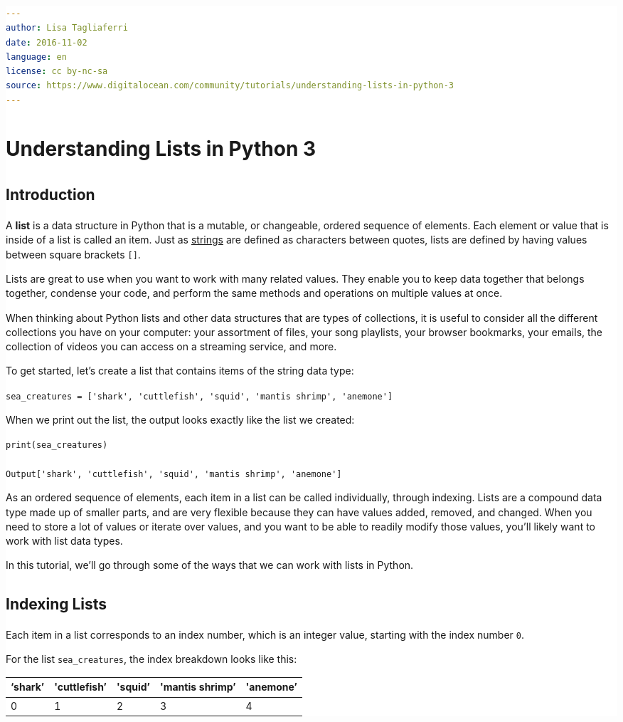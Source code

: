 ```yaml
---
author: Lisa Tagliaferri
date: 2016-11-02
language: en
license: cc by-nc-sa
source: https://www.digitalocean.com/community/tutorials/understanding-lists-in-python-3
---
```


# Understanding Lists in Python 3

## Introduction

A **list** is a data structure in Python that is a mutable, or changeable, ordered sequence of elements. Each element or value that is inside of a list is called an item. Just as [strings](https://www.digitalocean.com/community/tutorial_series/working-with-strings-in-python-3) are defined as characters between quotes, lists are defined by having values between square brackets `[]`.

Lists are great to use when you want to work with many related values. They enable you to keep data together that belongs together, condense your code, and perform the same methods and operations on multiple values at once.

When thinking about Python lists and other data structures that are types of collections, it is useful to consider all the different collections you have on your computer: your assortment of files, your song playlists, your browser bookmarks, your emails, the collection of videos you can access on a streaming service, and more.

To get started, let’s create a list that contains items of the string data type:

    sea_creatures = ['shark', 'cuttlefish', 'squid', 'mantis shrimp', 'anemone']

When we print out the list, the output looks exactly like the list we created:

    print(sea_creatures)

    Output['shark', 'cuttlefish', 'squid', 'mantis shrimp', 'anemone']

As an ordered sequence of elements, each item in a list can be called individually, through indexing. Lists are a compound data type made up of smaller parts, and are very flexible because they can have values added, removed, and changed. When you need to store a lot of values or iterate over values, and you want to be able to readily modify those values, you’ll likely want to work with list data types.

In this tutorial, we’ll go through some of the ways that we can work with lists in Python.

## Indexing Lists

Each item in a list corresponds to an index number, which is an integer value, starting with the index number `0`.

For the list `sea_creatures`, the index breakdown looks like this:

| ‘shark’ | 'cuttlefish’ | 'squid’ | 'mantis shrimp’ | 'anemone’ |
| --- | --- | --- | --- | --- |
| 0 | 1 | 2 | 3 | 4 |
